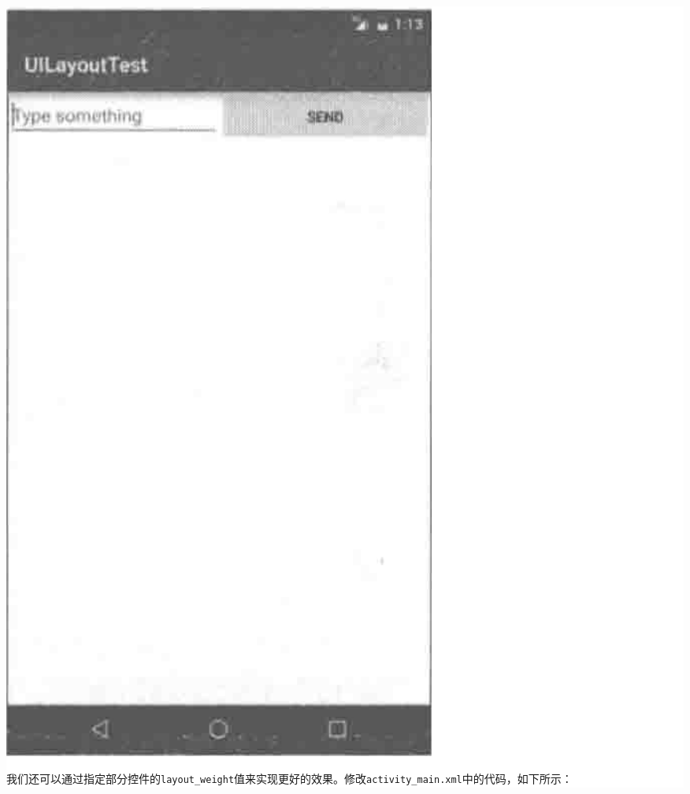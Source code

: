 ![image-20220816143444781](../../images/Android_UI/image-20220816143444781.png)

我们还可以通过指定部分控件的`layout_weight`值来实现更好的效果。修改`activity_main.xml`中的代码，如下所示：
